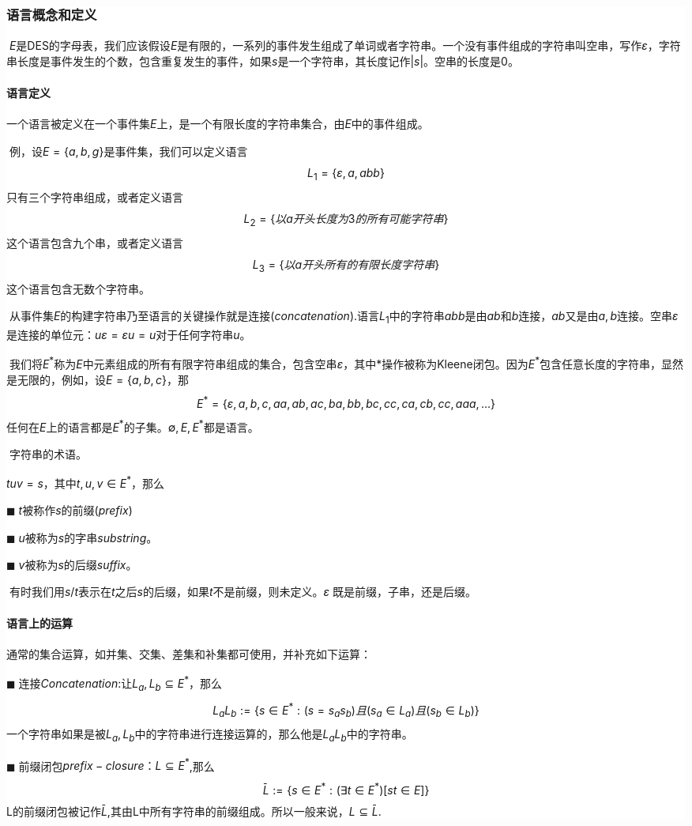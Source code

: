 ### 语言概念和定义

​	$E$是DES的字母表，我们应该假设$E$是有限的，一系列的事件发生组成了单词或者字符串。一个没有事件组成的字符串叫空串，写作$\varepsilon$，字符串长度是事件发生的个数，包含重复发生的事件，如果$s$是一个字符串，其长度记作$|s|$。空串的长度是0。

#### 语言定义

一个语言被定义在一个事件集$E$上，是一个有限长度的字符串集合，由$E$中的事件组成。

​	例，设$E=\{a,b,g\}$是事件集，我们可以定义语言
$$
L_1=\{\varepsilon,a,abb\}\tag{2.1}
$$
只有三个字符串组成，或者定义语言
$$
L_2=\{以a开头长度为3的所有可能字符串\}\tag{2.2}
$$
这个语言包含九个串，或者定义语言
$$
L_3=\{以a开头所有的有限长度字符串\}\tag{2.3}
$$
这个语言包含无数个字符串。

​	从事件集$E$的构建字符串乃至语言的关键操作就是连接($concatenation$).语言$L_1$中的字符串$abb$是由$ab$和$b$连接，$ab$又是由$a,b$连接。空串$\varepsilon$是连接的单位元：$u\varepsilon=\varepsilon u=u$对于任何字符串$u$。

​	我们将$E^*$称为$E$中元素组成的所有有限字符串组成的集合，包含空串$\varepsilon$，其中$*$操作被称为Kleene闭包。因为$E^*$包含任意长度的字符串，显然是无限的，例如，设$E=\{a,b,c\}$，那
$$
E^*=\{\varepsilon,a,b,c,aa,ab,ac,ba,bb,bc,cc,ca,cb,cc,aaa,...\}
$$
任何在$E$上的语言都是$E^*$的子集。$\emptyset,E,E^*$都是语言。

​	字符串的术语。

$tuv=s$，其中$t,u,v\in E^*$，那么

$\blacksquare$ $t$被称作$s$的前缀$(prefix)$

$\blacksquare$ $u$被称为$s$的字串$substring$。

$\blacksquare$ $v$被称为$s$的后缀$suffix$。

​	有时我们用$s/t$表示在$t$之后$s$的后缀，如果$t$不是前缀，则未定义。$\varepsilon$ 既是前缀，子串，还是后缀。

#### 语言上的运算

​	通常的集合运算，如并集、交集、差集和补集都可使用，并补充如下运算：

$\blacksquare$ 连接$Concatenation$:让$L_a,L_b\subseteq E^*$，那么
$$
L_aL_b:=\{s\in E^*:(s=s_as_b)且(s_a\in L_a)且(s_b\in L_b)\}
$$
一个字符串如果是被$L_a,L_b$中的字符串进行连接运算的，那么他是$L_aL_b$中的字符串。

$\blacksquare$ 前缀闭包$prefix-closure：L\subseteq E^*$,那么
$$
\bar{L} :=\{s\in E^*:(\exists t\in E^*)[st\in E]\}
$$
L的前缀闭包被记作$\bar{L}$,其由L中所有字符串的前缀组成。所以一般来说，$L\subseteq \bar{L}$.
